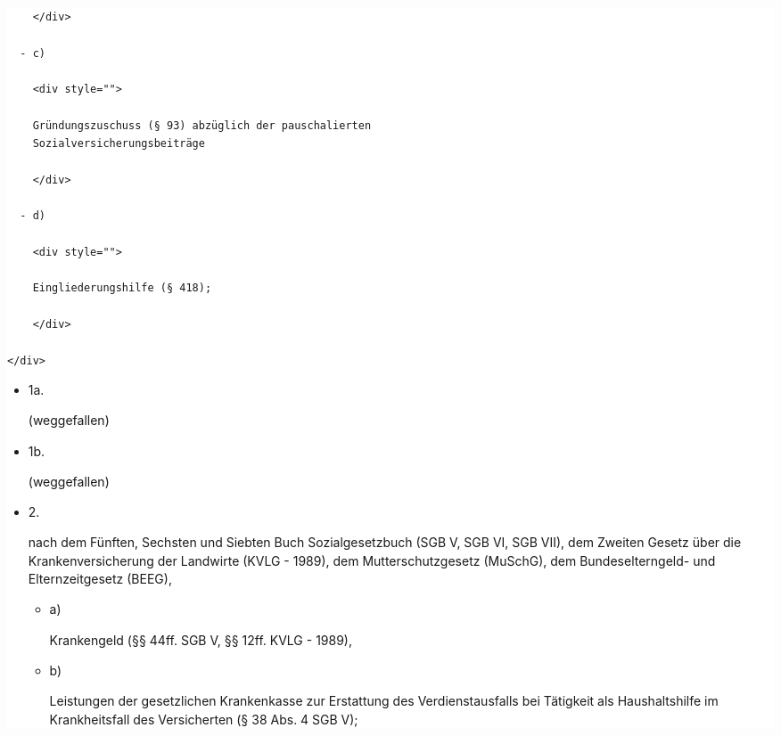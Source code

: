         </div>
    
      - c)
        
        <div style="">
        
        Gründungszuschuss (§ 93) abzüglich der pauschalierten
        Sozialversicherungsbeiträge
        
        </div>
    
      - d)
        
        <div style="">
        
        Eingliederungshilfe (§ 418);
        
        </div>
    
    </div>

  - 1a.
    
    <div style="">
    
    (weggefallen)
    
    </div>

  - 1b.
    
    <div style="">
    
    (weggefallen)
    
    </div>

  - 2\.
    
    <div style="">
    
    nach dem Fünften, Sechsten und Siebten Buch Sozialgesetzbuch (SGB V,
    SGB VI, SGB VII), dem Zweiten Gesetz über die Krankenversicherung
    der Landwirte (KVLG - 1989), dem Mutterschutzgesetz (MuSchG), dem
    Bundeselterngeld- und Elternzeitgesetz (BEEG),
    
      - a)
        
        <div style="">
        
        Krankengeld (§§ 44ff. SGB V, §§ 12ff. KVLG - 1989),
        
        </div>
    
      - b)
        
        <div style="">
        
        Leistungen der gesetzlichen Krankenkasse zur Erstattung des
        Verdienstausfalls bei Tätigkeit als Haushaltshilfe im
        Krankheitsfall des Versicherten (§ 38 Abs. 4 SGB V);
        
        </div>
    